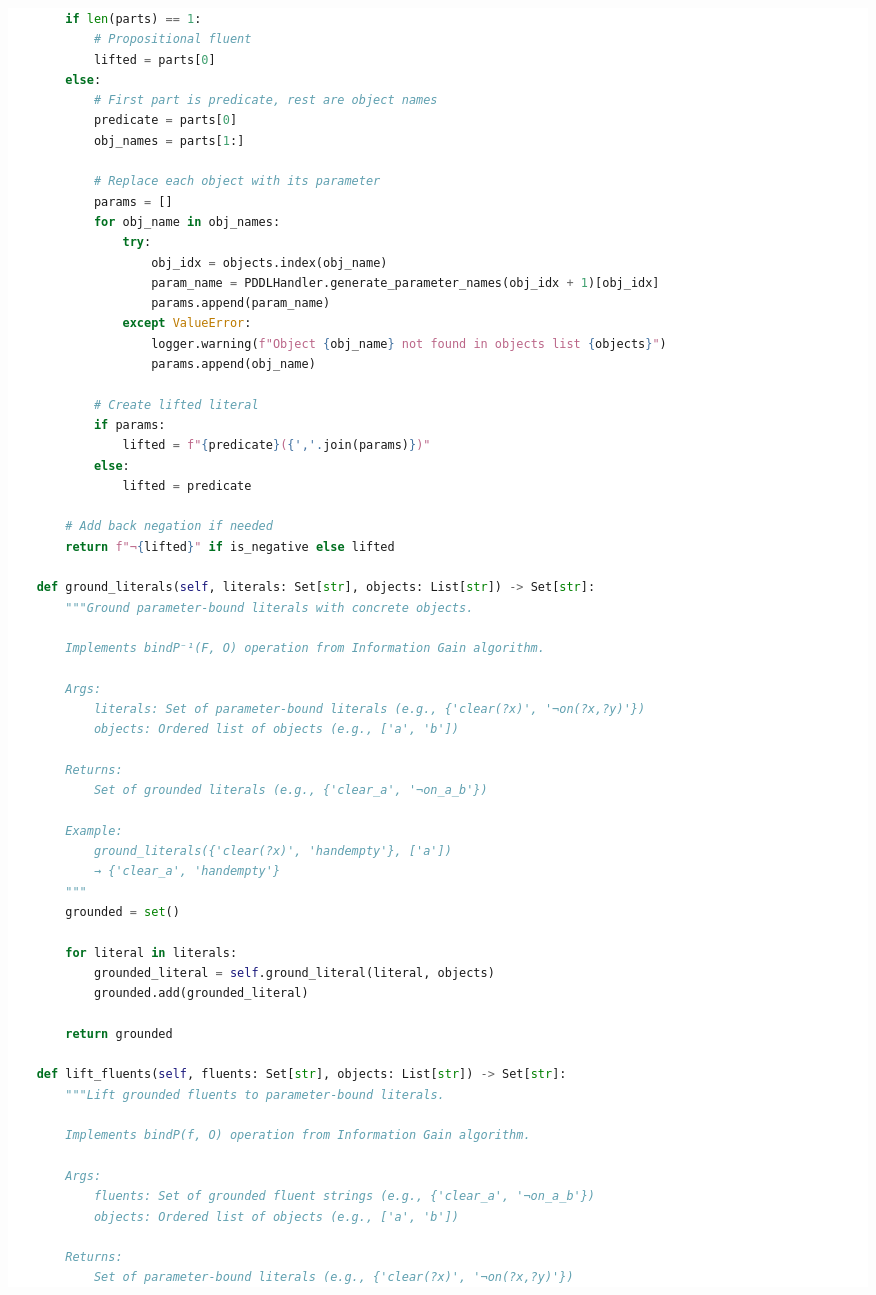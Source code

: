 ```python
        if len(parts) == 1:
            # Propositional fluent
            lifted = parts[0]
        else:
            # First part is predicate, rest are object names
            predicate = parts[0]
            obj_names = parts[1:]

            # Replace each object with its parameter
            params = []
            for obj_name in obj_names:
                try:
                    obj_idx = objects.index(obj_name)
                    param_name = PDDLHandler.generate_parameter_names(obj_idx + 1)[obj_idx]
                    params.append(param_name)
                except ValueError:
                    logger.warning(f"Object {obj_name} not found in objects list {objects}")
                    params.append(obj_name)

            # Create lifted literal
            if params:
                lifted = f"{predicate}({','.join(params)})"
            else:
                lifted = predicate

        # Add back negation if needed
        return f"¬{lifted}" if is_negative else lifted

    def ground_literals(self, literals: Set[str], objects: List[str]) -> Set[str]:
        """Ground parameter-bound literals with concrete objects.

        Implements bindP⁻¹(F, O) operation from Information Gain algorithm.

        Args:
            literals: Set of parameter-bound literals (e.g., {'clear(?x)', '¬on(?x,?y)'})
            objects: Ordered list of objects (e.g., ['a', 'b'])

        Returns:
            Set of grounded literals (e.g., {'clear_a', '¬on_a_b'})

        Example:
            ground_literals({'clear(?x)', 'handempty'}, ['a'])
            → {'clear_a', 'handempty'}
        """
        grounded = set()

        for literal in literals:
            grounded_literal = self.ground_literal(literal, objects)
            grounded.add(grounded_literal)

        return grounded

    def lift_fluents(self, fluents: Set[str], objects: List[str]) -> Set[str]:
        """Lift grounded fluents to parameter-bound literals.

        Implements bindP(f, O) operation from Information Gain algorithm.

        Args:
            fluents: Set of grounded fluent strings (e.g., {'clear_a', '¬on_a_b'})
            objects: Ordered list of objects (e.g., ['a', 'b'])

        Returns:
            Set of parameter-bound literals (e.g., {'clear(?x)', '¬on(?x,?y)'})
```